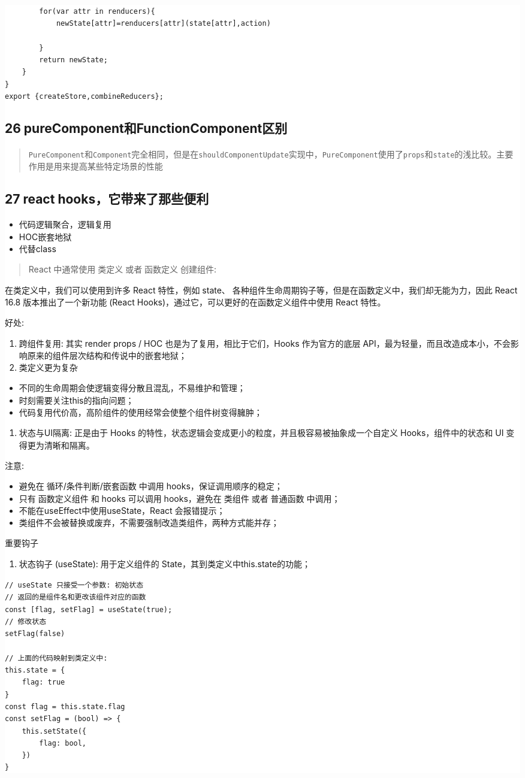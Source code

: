 ```
        for(var attr in renducers){
            newState[attr]=renducers[attr](state[attr],action)

        }
        return newState;
    }
}
export {createStore,combineReducers};

```

26 pureComponent和FunctionComponent区别
-------------------------------------------------------------------------------------------------------------------------------------------------------------------------------

> `PureComponent`和`Component`完全相同，但是在`shouldComponentUpdate`实现中，`PureComponent`使用了`props`和`state`的浅比较。主要作用是用来提高某些特定场景的性能

27 react hooks，它带来了那些便利
-------------------------------------------------------------------------------------------------------------------------------------------------------------------------------------

-   代码逻辑聚合，逻辑复用
-   HOC嵌套地狱
-   代替class

> React 中通常使用 类定义 或者 函数定义 创建组件:

在类定义中，我们可以使用到许多 React 特性，例如 state、 各种组件生命周期钩子等，但是在函数定义中，我们却无能为力，因此 React 16.8 版本推出了一个新功能 (React Hooks)，通过它，可以更好的在函数定义组件中使用 React 特性。

好处:

1.  跨组件复用: 其实 render props / HOC 也是为了复用，相比于它们，Hooks 作为官方的底层 API，最为轻量，而且改造成本小，不会影响原来的组件层次结构和传说中的嵌套地狱；
2.  类定义更为复杂

-   不同的生命周期会使逻辑变得分散且混乱，不易维护和管理；
-   时刻需要关注this的指向问题；
-   代码复用代价高，高阶组件的使用经常会使整个组件树变得臃肿；

1.  状态与UI隔离: 正是由于 Hooks 的特性，状态逻辑会变成更小的粒度，并且极容易被抽象成一个自定义 Hooks，组件中的状态和 UI 变得更为清晰和隔离。

注意:

-   避免在 循环/条件判断/嵌套函数 中调用 hooks，保证调用顺序的稳定；
-   只有 函数定义组件 和 hooks 可以调用 hooks，避免在 类组件 或者 普通函数 中调用；
-   不能在useEffect中使用useState，React 会报错提示；
-   类组件不会被替换或废弃，不需要强制改造类组件，两种方式能并存；

重要钩子

1.  状态钩子 (useState): 用于定义组件的 State，其到类定义中this.state的功能；

```
// useState 只接受一个参数: 初始状态
// 返回的是组件名和更改该组件对应的函数
const [flag, setFlag] = useState(true);
// 修改状态
setFlag(false)

// 上面的代码映射到类定义中:
this.state = {
	flag: true	
}
const flag = this.state.flag
const setFlag = (bool) => {
    this.setState({
        flag: bool,
    })
}
```
